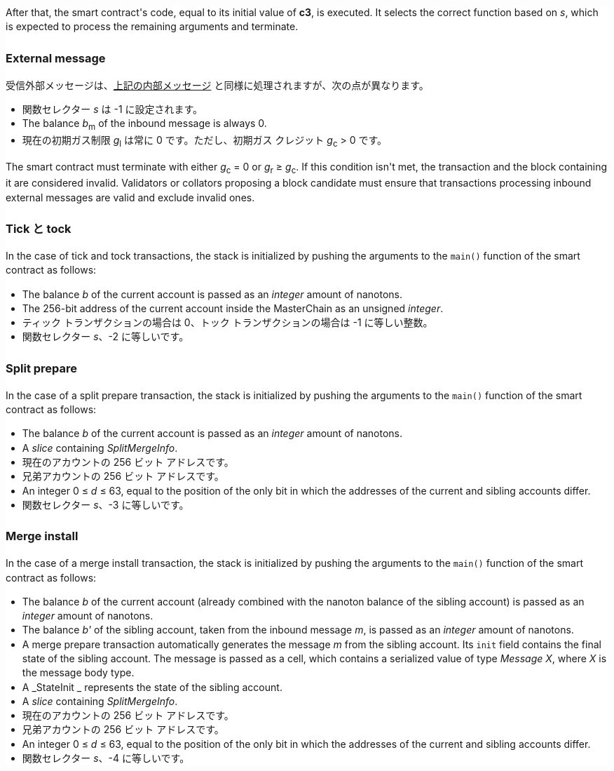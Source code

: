 After that, the smart contract's code, equal to its initial value of **c3**, is executed. It selects the correct function based on *s*, which is expected to process the remaining arguments and terminate.

### External message

受信外部メッセージは、[上記の内部メッセージ](#internal-message) と同様に処理されますが、次の点が異なります。

- 関数セレクター *s* は -1 に設定されます。
- The balance *b*<sub>m</sub> of the inbound message is always 0.
- 現在の初期ガス制限 *g*<sub>l</sub> は常に 0 です。ただし、初期ガス クレジット *g*<sub>c</sub> > 0 です。

The smart contract must terminate with either *g*<sub>c</sub> = 0 or *g*<sub>r</sub> ≥ *g*<sub>c</sub>. If this condition isn't met, the transaction and the block containing it are considered invalid. Validators or collators proposing a block candidate must ensure that transactions processing inbound external messages are valid and exclude invalid ones.

### Tick と tock

In the case of tick and tock transactions, the stack is initialized by pushing the arguments to the `main()` function of the smart contract as follows:

- The balance *b* of the current account is passed as an *integer* amount of nanotons.
- The 256-bit address of the current account inside the MasterChain as an unsigned *integer*.
- ティック トランザクションの場合は 0、トック トランザクションの場合は -1 に等しい整数。
- 関数セレクター *s*、-2 に等しいです。

### Split prepare

In the case of a split prepare transaction, the stack is initialized by pushing the arguments to the `main()` function of the smart contract as follows:

- The balance *b* of the current account is passed as an *integer* amount of nanotons.
- A *slice* containing *SplitMergeInfo*.
- 現在のアカウントの 256 ビット アドレスです。
- 兄弟アカウントの 256 ビット アドレスです。
- An integer 0 ≤ *d* ≤ 63, equal to the position of the only bit in which the addresses of the current and sibling accounts differ.
- 関数セレクター *s*、-3 に等しいです。

### Merge install

In the case of a merge install transaction, the stack is initialized by pushing the arguments to the `main()` function of the smart contract as follows:

- The balance *b* of the current account (already combined with the nanoton balance of the sibling account) is passed as an *integer* amount of nanotons.
- The balance *b'* of the sibling account, taken from the inbound message *m*, is passed as an *integer* amount of nanotons.
- A merge prepare transaction automatically generates the message *m* from the sibling account. Its `init` field contains the final state of the sibling account. The message is passed as a cell, which contains a serialized value of type *Message X*, where *X* is the message body type.
- A _StateInit _ represents the state of the sibling account.
- A *slice* containing *SplitMergeInfo*.
- 現在のアカウントの 256 ビット アドレスです。
- 兄弟アカウントの 256 ビット アドレスです。
- An integer 0 ≤ *d* ≤ 63, equal to the position of the only bit in which the addresses of the current and sibling accounts differ.
- 関数セレクター *s*、-4 に等しいです。

